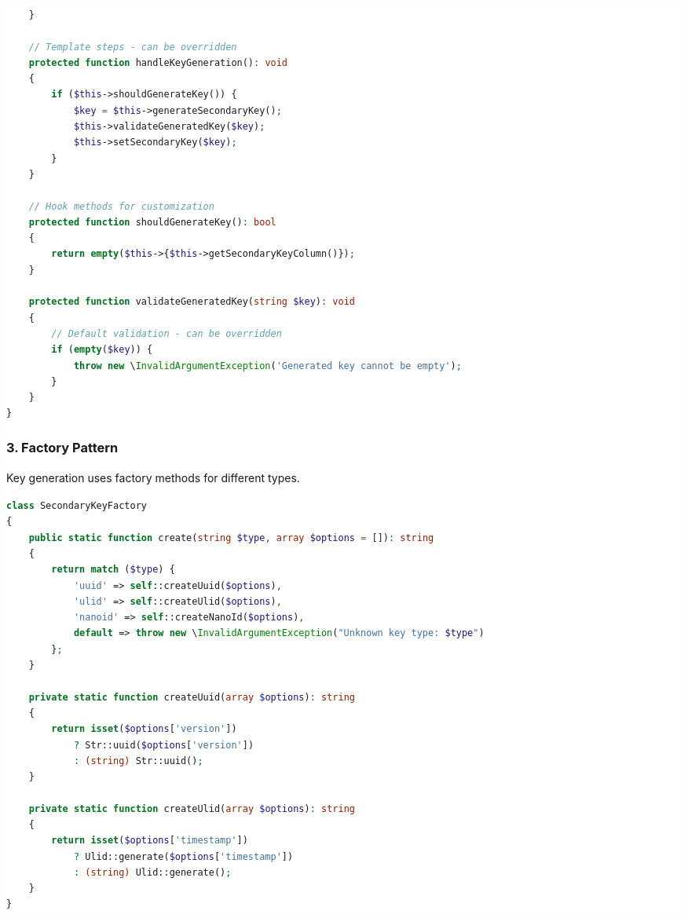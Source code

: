 ```php
    }
    
    // Template steps - can be overridden
    protected function handleKeyGeneration(): void
    {
        if ($this->shouldGenerateKey()) {
            $key = $this->generateSecondaryKey();
            $this->validateGeneratedKey($key);
            $this->setSecondaryKey($key);
        }
    }
    
    // Hook methods for customization
    protected function shouldGenerateKey(): bool
    {
        return empty($this->{$this->getSecondaryKeyColumn()});
    }
    
    protected function validateGeneratedKey(string $key): void
    {
        // Default validation - can be overridden
        if (empty($key)) {
            throw new \InvalidArgumentException('Generated key cannot be empty');
        }
    }
}
```

### 3. Factory Pattern
Key generation uses factory methods for different types.

```php
class SecondaryKeyFactory
{
    public static function create(string $type, array $options = []): string
    {
        return match ($type) {
            'uuid' => self::createUuid($options),
            'ulid' => self::createUlid($options),
            'nanoid' => self::createNanoId($options),
            default => throw new \InvalidArgumentException("Unknown key type: $type")
        };
    }
    
    private static function createUuid(array $options): string
    {
        return isset($options['version']) 
            ? Str::uuid($options['version'])
            : (string) Str::uuid();
    }
    
    private static function createUlid(array $options): string
    {
        return isset($options['timestamp'])
            ? Ulid::generate($options['timestamp'])
            : (string) Ulid::generate();
    }
}
```
